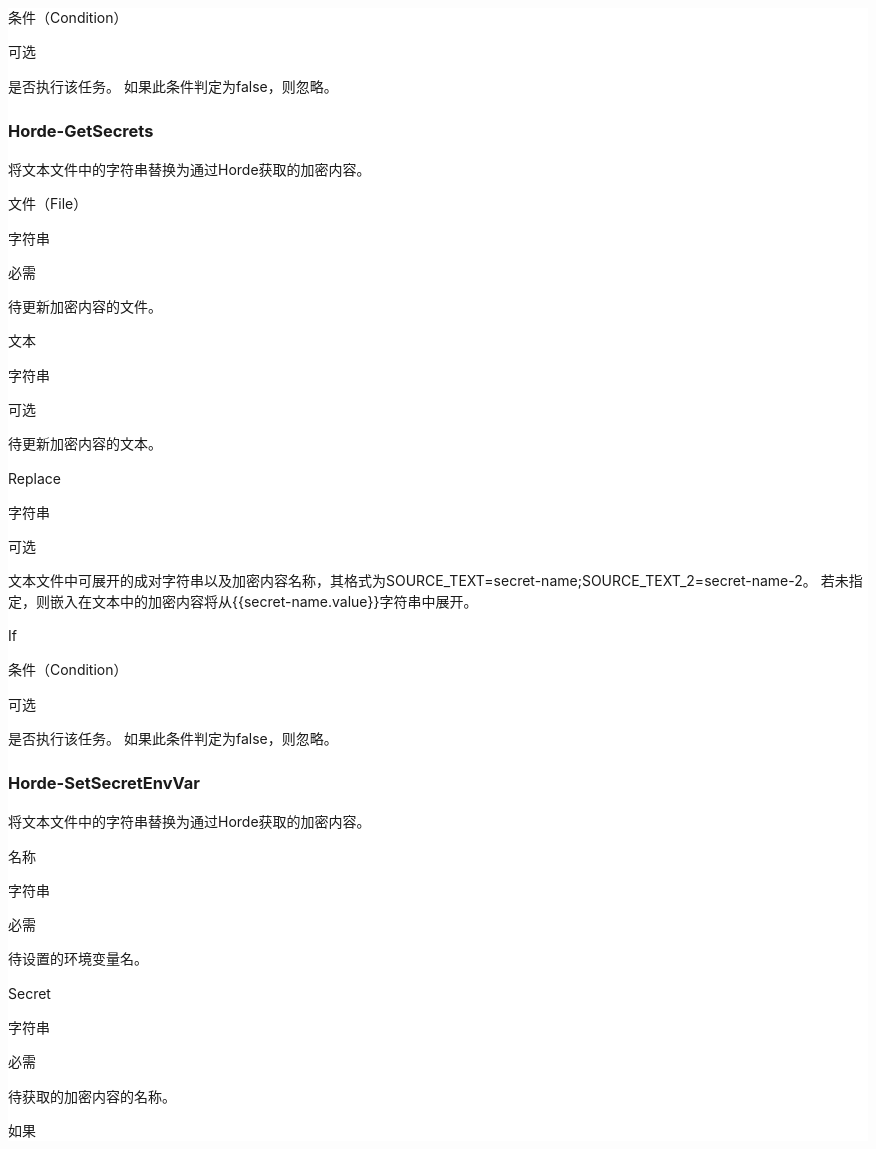 条件（Condition）

可选

是否执行该任务。 如果此条件判定为false，则忽略。

### Horde-GetSecrets

将文本文件中的字符串替换为通过Horde获取的加密内容。

文件（File）

字符串

必需

待更新加密内容的文件。

文本

字符串

可选

待更新加密内容的文本。

Replace

字符串

可选

文本文件中可展开的成对字符串以及加密内容名称，其格式为SOURCE\_TEXT=secret-name;SOURCE\_TEXT\_2=secret-name-2。 若未指定，则嵌入在文本中的加密内容将从{{secret-name.value}}字符串中展开。

If 

条件（Condition）

可选

是否执行该任务。 如果此条件判定为false，则忽略。

### Horde-SetSecretEnvVar

将文本文件中的字符串替换为通过Horde获取的加密内容。

名称

字符串

必需

待设置的环境变量名。

Secret

字符串

必需

待获取的加密内容的名称。

如果
